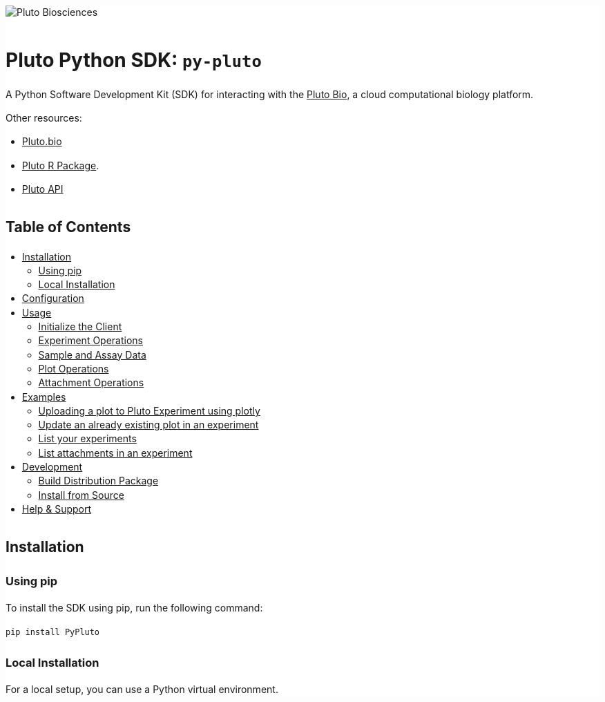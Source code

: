 ![Pluto Biosciences](https://cdn.bfldr.com/2Q1IPX6I/at/9tqz7c44mmwwqwqmbv2swjcw/pluto_bio_logo?format=auto=height=60)

# Pluto Python SDK: `py-pluto`

A Python Software Development Kit (SDK) for interacting with the [Pluto Bio](https://pluto.bio), a cloud computational biology platform.

Other resources:

- [Pluto.bio](https://pluto.bio)
- [Pluto R Package](https://github.com/pluto-biosciences/pluto-sdk-R).

- [Pluto API](https://docs.pluto.bio)

## Table of Contents

- [Installation](#installation)
  - [Using pip](#using-pip)
  - [Local Installation](#local-installation)
- [Configuration](#configuration)
- [Usage](#usage)
  - [Initialize the Client](#initialize-the-client)
  - [Experiment Operations](#experiment-operations)
  - [Sample and Assay Data](#sample-and-assay-data)
  - [Plot Operations](#plot-operations)
  - [Attachment Operations](#attachment-operations)
- [Examples](#examples)
  - [Uploading a plot to Pluto Experiment using plotly](#example--uploading-a-plot-to-pluto-experiment-using-plotly)
  - [Update an already existing plot in an experiment](#example--update-an-already-existing-plot-in-an-experiment)
  - [List your experiments](#example--list-your-experiments)
  - [List attachments in an experiment](#example--list-attachments-in-an-experiment)
- [Development](#development)
  - [Build Distribution Package](#build-distribution-package)
  - [Install from Source](#install-from-source)
- [Help & Support](#help-and-support)

## Installation

### Using pip

To install the SDK using pip, run the following command:

```bash
pip install PyPluto
```

### Local Installation

For a local setup, you can use a Python virtual environment.
